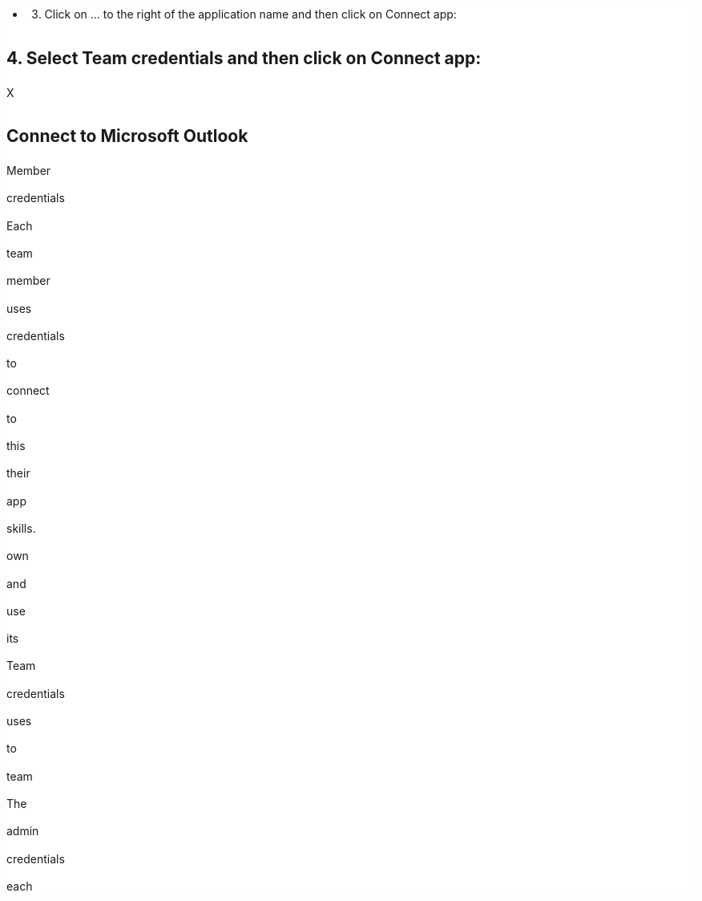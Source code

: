 * 3. Click on … to the right of the application name and then click on Connect app:

## 4. Select Team credentials and then click on Connect app:

X

## Connect to Microsoft Outlook

Member

credentials

Each

team

member

uses

credentials

to

connect

to

this

their

app

skills.

own

and

use

its

Team

credentials

uses

to

team

The

admin

credentials

each
